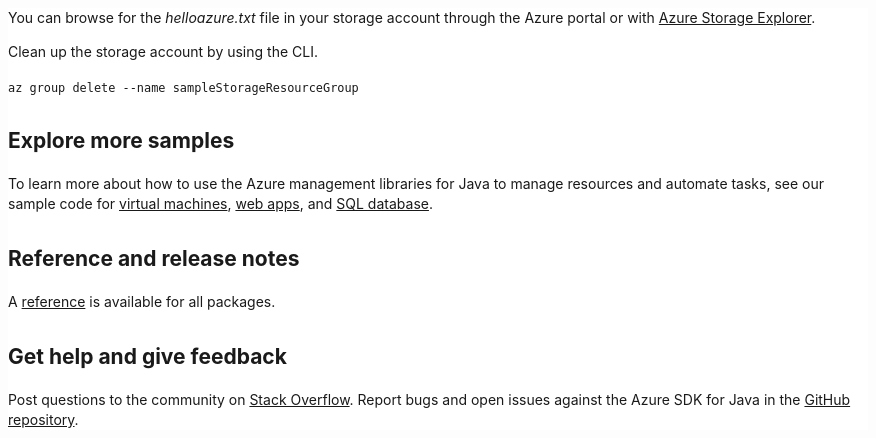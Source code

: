 You can browse for the *helloazure.txt* file in your storage account through the Azure portal or with [Azure Storage Explorer](/azure/vs-azure-tools-storage-explorer-blobs).

Clean up the storage account by using the CLI.

```azurecli-interactive
az group delete --name sampleStorageResourceGroup
```

## Explore more samples

To learn more about how to use the Azure management libraries for Java to manage resources and automate tasks, see our sample code for [virtual machines](virtual-machine-samples.md), [web apps](web-apps-samples.md), and [SQL database](sql-database-samples.md).

## Reference and release notes

A [reference](/java/api) is available for all packages.

## Get help and give feedback

Post questions to the community on [Stack Overflow](https://stackoverflow.com/questions/tagged/azure+java). Report bugs and open issues against the Azure SDK for Java in the [GitHub repository](https://github.com/Azure/azure-sdk-for-java).
